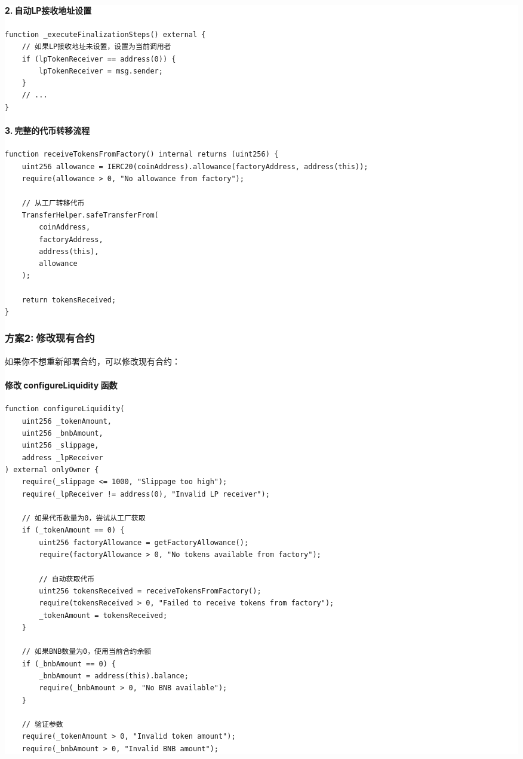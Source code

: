 #### **2. 自动LP接收地址设置**
```solidity
function _executeFinalizationSteps() external {
    // 如果LP接收地址未设置，设置为当前调用者
    if (lpTokenReceiver == address(0)) {
        lpTokenReceiver = msg.sender;
    }
    // ...
}
```

#### **3. 完整的代币转移流程**
```solidity
function receiveTokensFromFactory() internal returns (uint256) {
    uint256 allowance = IERC20(coinAddress).allowance(factoryAddress, address(this));
    require(allowance > 0, "No allowance from factory");
    
    // 从工厂转移代币
    TransferHelper.safeTransferFrom(
        coinAddress,
        factoryAddress,
        address(this),
        allowance
    );
    
    return tokensReceived;
}
```

### **方案2: 修改现有合约**

如果你不想重新部署合约，可以修改现有合约：

#### **修改 configureLiquidity 函数**
```solidity
function configureLiquidity(
    uint256 _tokenAmount,
    uint256 _bnbAmount,
    uint256 _slippage,
    address _lpReceiver
) external onlyOwner {
    require(_slippage <= 1000, "Slippage too high");
    require(_lpReceiver != address(0), "Invalid LP receiver");

    // 如果代币数量为0，尝试从工厂获取
    if (_tokenAmount == 0) {
        uint256 factoryAllowance = getFactoryAllowance();
        require(factoryAllowance > 0, "No tokens available from factory");
        
        // 自动获取代币
        uint256 tokensReceived = receiveTokensFromFactory();
        require(tokensReceived > 0, "Failed to receive tokens from factory");
        _tokenAmount = tokensReceived;
    }

    // 如果BNB数量为0，使用当前合约余额
    if (_bnbAmount == 0) {
        _bnbAmount = address(this).balance;
        require(_bnbAmount > 0, "No BNB available");
    }

    // 验证参数
    require(_tokenAmount > 0, "Invalid token amount");
    require(_bnbAmount > 0, "Invalid BNB amount");
```